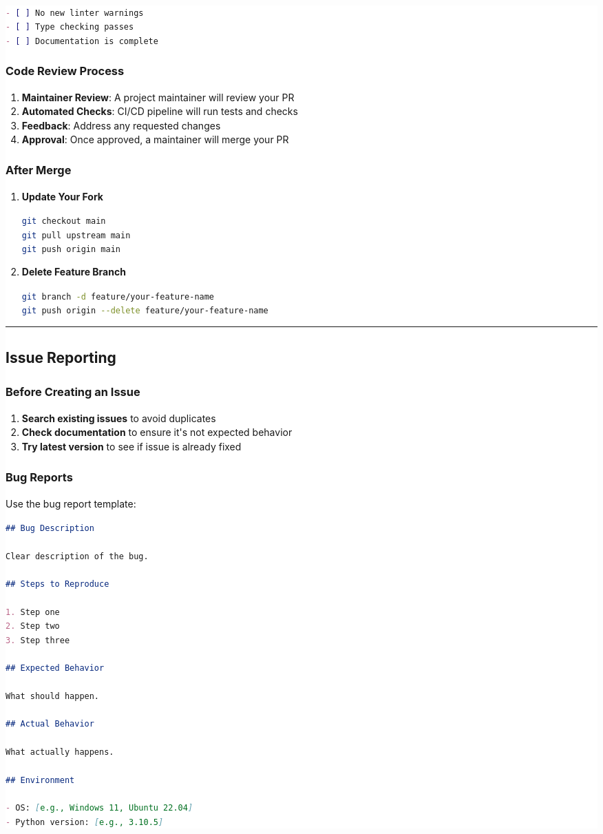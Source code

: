    ```markdown
   - [ ] No new linter warnings
   - [ ] Type checking passes
   - [ ] Documentation is complete
   ```

### Code Review Process

1. **Maintainer Review**: A project maintainer will review your PR
2. **Automated Checks**: CI/CD pipeline will run tests and checks
3. **Feedback**: Address any requested changes
4. **Approval**: Once approved, a maintainer will merge your PR

### After Merge

1. **Update Your Fork**

   ```bash
   git checkout main
   git pull upstream main
   git push origin main
   ```

2. **Delete Feature Branch**

   ```bash
   git branch -d feature/your-feature-name
   git push origin --delete feature/your-feature-name
   ```

---

## Issue Reporting

### Before Creating an Issue

1. **Search existing issues** to avoid duplicates
2. **Check documentation** to ensure it's not expected behavior
3. **Try latest version** to see if issue is already fixed

### Bug Reports

Use the bug report template:

```markdown
## Bug Description

Clear description of the bug.

## Steps to Reproduce

1. Step one
2. Step two
3. Step three

## Expected Behavior

What should happen.

## Actual Behavior

What actually happens.

## Environment

- OS: [e.g., Windows 11, Ubuntu 22.04]
- Python version: [e.g., 3.10.5]
```